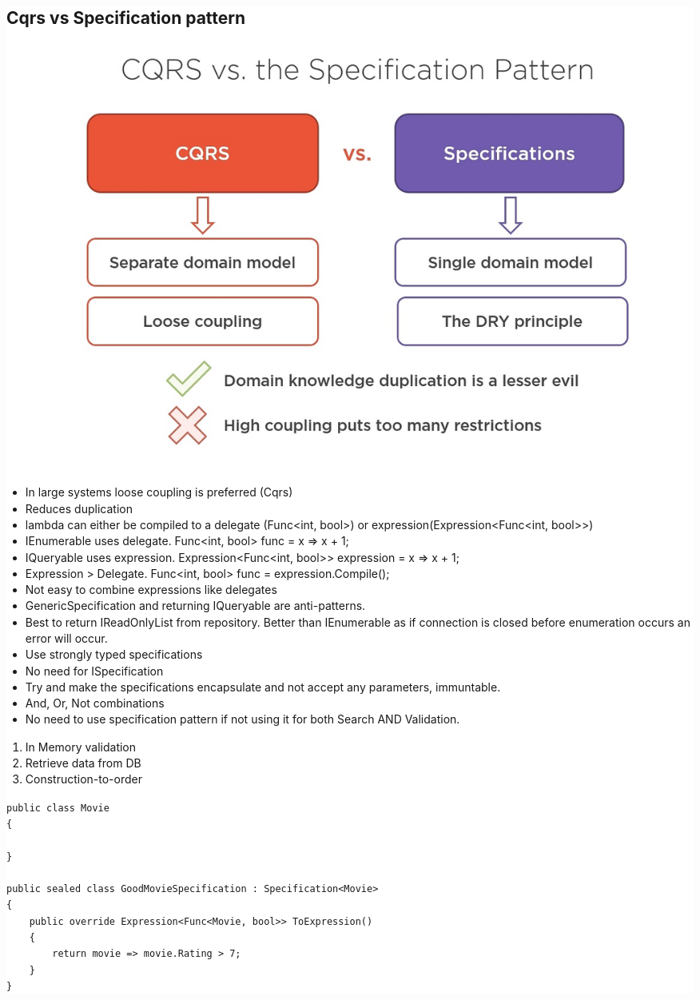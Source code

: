 ## Cqrs vs Specification pattern
![alt text](img/specification.jpg "Specification")
* In large systems loose coupling is preferred (Cqrs)
* Reduces duplication
* lambda can either be compiled to a delegate (Func<int, bool>) or expression(Expression<Func<int, bool>>) 
* IEnumerable uses delegate.  Func<int, bool> func = x => x + 1;
* IQueryable uses expression. Expression<Func<int, bool>> expression = x => x + 1;
* Expression > Delegate. Func<int, bool> func = expression.Compile();
* Not easy to combine expressions like delegates
* GenericSpecification<T> and returning IQueryable<T> are anti-patterns.
* Best to return IReadOnlyList from repository. Better than IEnumerable as if connection is closed before enumeration occurs an error will occur.
* Use strongly typed specifications
* No need for ISpecification<T>
* Try and make the specifications encapsulate and not accept any parameters, immuntable.
* And, Or, Not combinations
* No need to use specification pattern if not using it for both Search  AND Validation.

1. In Memory validation
2. Retrieve data from DB
3. Construction-to-order

```
public class Movie
{

}

public sealed class GoodMovieSpecification : Specification<Movie>
{
	public override Expression<Func<Movie, bool>> ToExpression()
	{
		return movie => movie.Rating > 7;
	}
}

```
